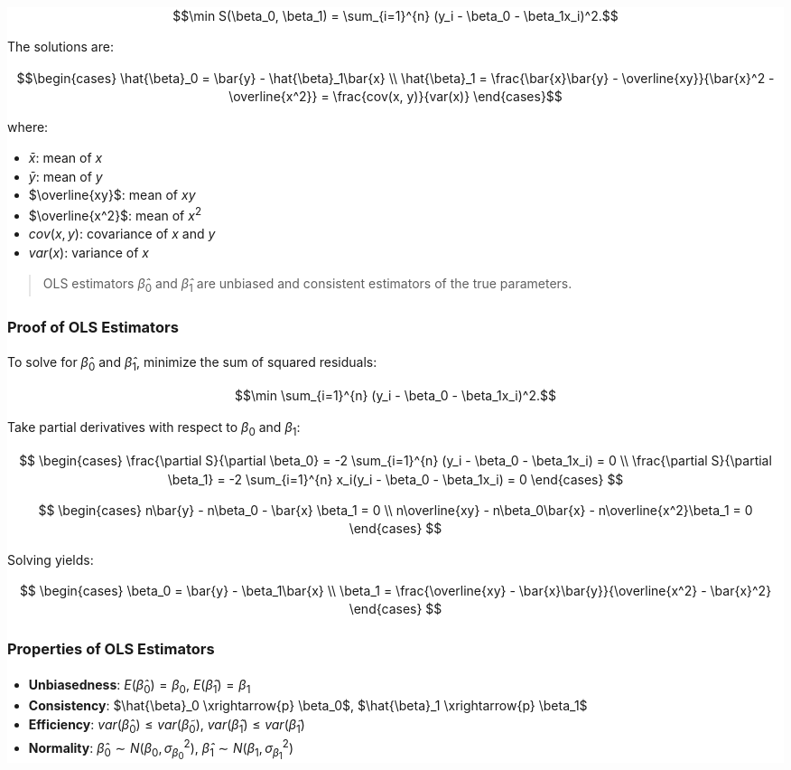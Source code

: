 $$\min S(\beta_0, \beta_1) = \sum_{i=1}^{n} (y_i - \beta_0 - \beta_1x_i)^2.$$

The solutions are:

$$\begin{cases}
\hat{\beta}_0 = \bar{y} - \hat{\beta}_1\bar{x} \\
\hat{\beta}_1 = \frac{\bar{x}\bar{y} - \overline{xy}}{\bar{x}^2 - \overline{x^2}} = \frac{cov(x, y)}{var(x)}
\end{cases}$$

where:

- $\bar{x}$: mean of $x$
- $\bar{y}$: mean of $y$
- $\overline{xy}$: mean of $xy$
- $\overline{x^2}$: mean of $x^2$
- $cov(x, y)$: covariance of $x$ and $y$
- $var(x)$: variance of $x$

> OLS estimators $\hat{\beta}_0$ and $\hat{\beta}_1$ are unbiased and consistent estimators of the true parameters.

### Proof of OLS Estimators

To solve for $\hat{\beta}_0$ and $\hat{\beta}_1$, minimize the sum of squared residuals:

$$\min \sum_{i=1}^{n} (y_i - \beta_0 - \beta_1x_i)^2.$$

Take partial derivatives with respect to $\beta_0$ and $\beta_1$:

$$
\begin{cases}
\frac{\partial S}{\partial \beta_0} = -2 \sum_{i=1}^{n} (y_i - \beta_0 - \beta_1x_i) = 0 \\
\frac{\partial S}{\partial \beta_1} = -2 \sum_{i=1}^{n} x_i(y_i - \beta_0 - \beta_1x_i) = 0
\end{cases}
$$

$$
\begin{cases}
n\bar{y} - n\beta_0 - \bar{x} \beta_1 = 0 \\
n\overline{xy} - n\beta_0\bar{x} - n\overline{x^2}\beta_1 = 0
\end{cases}
$$

Solving yields:

$$
\begin{cases}
\beta_0 = \bar{y} - \beta_1\bar{x} \\
\beta_1 = \frac{\overline{xy} - \bar{x}\bar{y}}{\overline{x^2} - \bar{x}^2}
\end{cases}
$$

### Properties of OLS Estimators

- **Unbiasedness**: $E(\hat{\beta}_0) = \beta_0$, $E(\hat{\beta}_1) = \beta_1$
- **Consistency**: $\hat{\beta}_0 \xrightarrow{p} \beta_0$, $\hat{\beta}_1 \xrightarrow{p} \beta_1$
- **Efficiency**: $var(\hat{\beta}_0) \leq var(\tilde{\beta}_0)$, $var(\hat{\beta}_1) \leq var(\tilde{\beta}_1)$
- **Normality**: $\hat{\beta}_0 \sim N(\beta_0, \sigma^2_{\beta_0})$, $\hat{\beta}_1 \sim N(\beta_1, \sigma^2_{\beta_1})$
